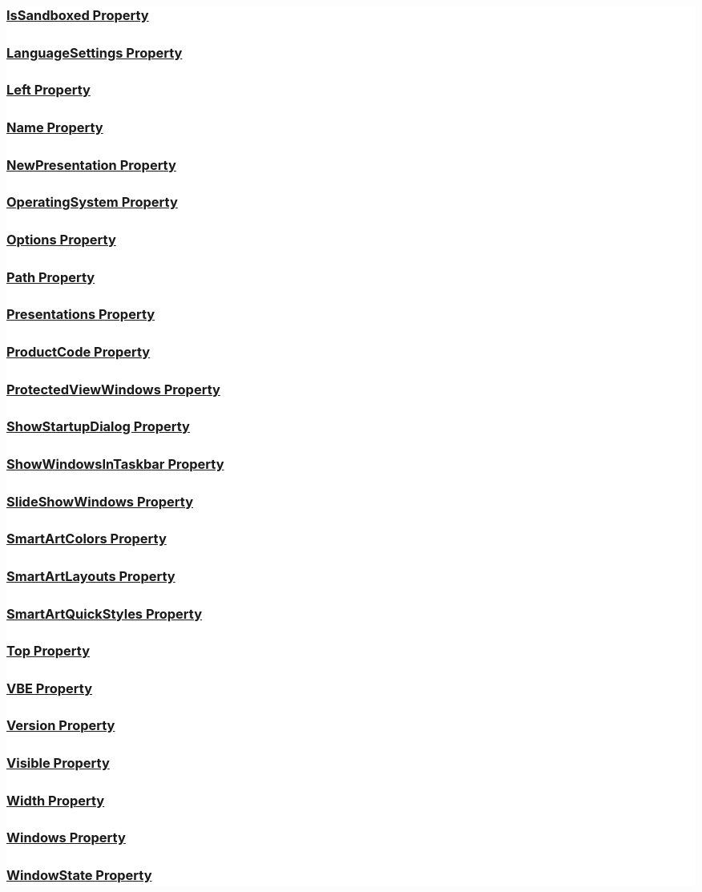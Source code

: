 ### [IsSandboxed Property](application-issandboxed-property-powerpoint.md)
### [LanguageSettings Property](application-languagesettings-property-powerpoint.md)
### [Left Property](application-left-property-powerpoint.md)
### [Name Property](application-name-property-powerpoint.md)
### [NewPresentation Property](application-newpresentation-property-powerpoint.md)
### [OperatingSystem Property](application-operatingsystem-property-powerpoint.md)
### [Options Property](application-options-property-powerpoint.md)
### [Path Property](application-path-property-powerpoint.md)
### [Presentations Property](application-presentations-property-powerpoint.md)
### [ProductCode Property](application-productcode-property-powerpoint.md)
### [ProtectedViewWindows Property](application-protectedviewwindows-property-powerpoint.md)
### [ShowStartupDialog Property](application-showstartupdialog-property-powerpoint.md)
### [ShowWindowsInTaskbar Property](application-showwindowsintaskbar-property-powerpoint.md)
### [SlideShowWindows Property](application-slideshowwindows-property-powerpoint.md)
### [SmartArtColors Property](application-smartartcolors-property-powerpoint.md)
### [SmartArtLayouts Property](application-smartartlayouts-property-powerpoint.md)
### [SmartArtQuickStyles Property](application-smartartquickstyles-property-powerpoint.md)
### [Top Property](application-top-property-powerpoint.md)
### [VBE Property](application-vbe-property-powerpoint.md)
### [Version Property](application-version-property-powerpoint.md)
### [Visible Property](application-visible-property-powerpoint.md)
### [Width Property](application-width-property-powerpoint.md)
### [Windows Property](application-windows-property-powerpoint.md)
### [WindowState Property](application-windowstate-property-powerpoint.md)